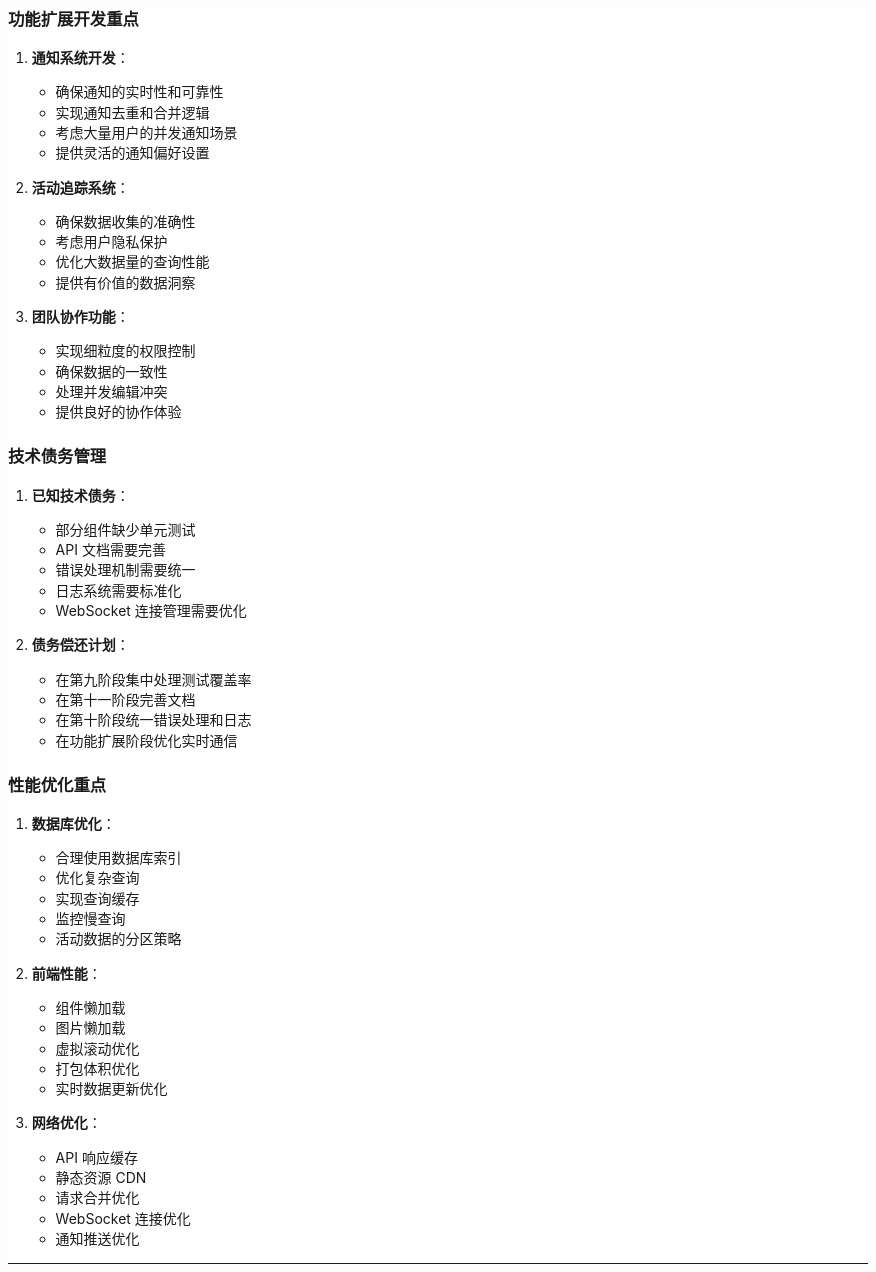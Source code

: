 ### 功能扩展开发重点

1. **通知系统开发**：
   - 确保通知的实时性和可靠性
   - 实现通知去重和合并逻辑
   - 考虑大量用户的并发通知场景
   - 提供灵活的通知偏好设置

2. **活动追踪系统**：
   - 确保数据收集的准确性
   - 考虑用户隐私保护
   - 优化大数据量的查询性能
   - 提供有价值的数据洞察

3. **团队协作功能**：
   - 实现细粒度的权限控制
   - 确保数据的一致性
   - 处理并发编辑冲突
   - 提供良好的协作体验

### 技术债务管理

1. **已知技术债务**：
   - 部分组件缺少单元测试
   - API 文档需要完善
   - 错误处理机制需要统一
   - 日志系统需要标准化
   - WebSocket 连接管理需要优化

2. **债务偿还计划**：
   - 在第九阶段集中处理测试覆盖率
   - 在第十一阶段完善文档
   - 在第十阶段统一错误处理和日志
   - 在功能扩展阶段优化实时通信

### 性能优化重点

1. **数据库优化**：
   - 合理使用数据库索引
   - 优化复杂查询
   - 实现查询缓存
   - 监控慢查询
   - 活动数据的分区策略

2. **前端性能**：
   - 组件懒加载
   - 图片懒加载
   - 虚拟滚动优化
   - 打包体积优化
   - 实时数据更新优化

3. **网络优化**：
   - API 响应缓存
   - 静态资源 CDN
   - 请求合并优化
   - WebSocket 连接优化
   - 通知推送优化

---